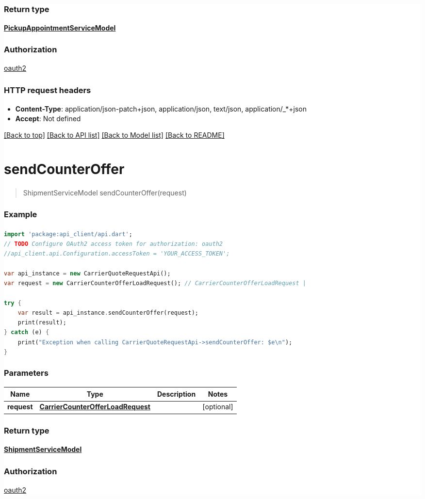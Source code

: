 ### Return type

[**PickupAppointmentServiceModel**](PickupAppointmentServiceModel.md)

### Authorization

[oauth2](../README.md#oauth2)

### HTTP request headers

 - **Content-Type**: application/json-patch+json, application/json, text/json, application/_*+json
 - **Accept**: Not defined

[[Back to top]](#) [[Back to API list]](../README.md#documentation-for-api-endpoints) [[Back to Model list]](../README.md#documentation-for-models) [[Back to README]](../README.md)

# **sendCounterOffer**
> ShipmentServiceModel sendCounterOffer(request)



### Example 
```dart
import 'package:api_client/api.dart';
// TODO Configure OAuth2 access token for authorization: oauth2
//api_client.api.Configuration.accessToken = 'YOUR_ACCESS_TOKEN';

var api_instance = new CarrierQuoteRequestApi();
var request = new CarrierCounterOfferLoadRequest(); // CarrierCounterOfferLoadRequest | 

try { 
    var result = api_instance.sendCounterOffer(request);
    print(result);
} catch (e) {
    print("Exception when calling CarrierQuoteRequestApi->sendCounterOffer: $e\n");
}
```

### Parameters

Name | Type | Description  | Notes
------------- | ------------- | ------------- | -------------
 **request** | [**CarrierCounterOfferLoadRequest**](CarrierCounterOfferLoadRequest.md)|  | [optional] 

### Return type

[**ShipmentServiceModel**](ShipmentServiceModel.md)

### Authorization

[oauth2](../README.md#oauth2)
